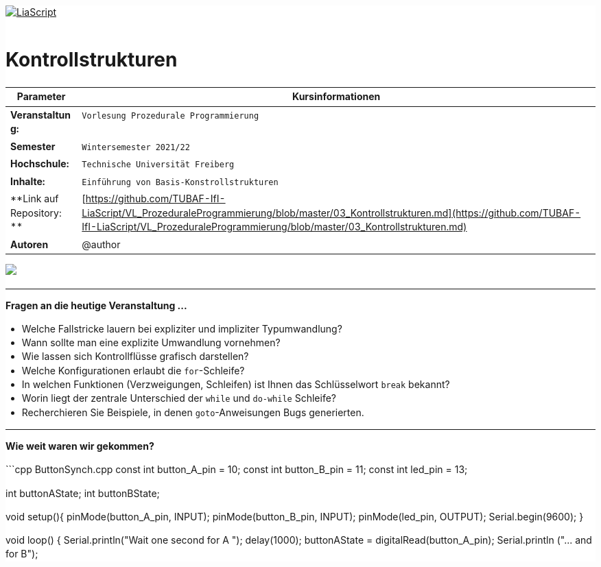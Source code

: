 

[![LiaScript](https://raw.githubusercontent.com/LiaScript/LiaScript/master/badges/course.svg)](https://liascript.github.io/course/?https://github.com/TUBAF-IfI-LiaScript/VL_ProzeduraleProgrammierung/blob/master/03_Kontrollstrukturen.md)

# Kontrollstrukturen

| Parameter                 | Kursinformationen                                                                                                                                                                                                                |
| ------------------------- | -------------------------------------------------------------------------------------------------------------------------------------------------------------------------------------------------------------------------------- |
| **Veranstaltung:**        | `Vorlesung Prozedurale Programmierung`                                                                                                                                                                                           |
| **Semester**              | `Wintersemester 2021/22`                                                                                                                                                                                                         |
| **Hochschule:**           | `Technische Universität Freiberg`                                                                                                                                                                                                |
| **Inhalte:**              | `Einführung von Basis-Konstrollstrukturen`                                                                                                                                                                                               |
| **Link auf Repository: ** | [https://github.com/TUBAF-IfI-LiaScript/VL_ProzeduraleProgrammierung/blob/master/03_Kontrollstrukturen.md](https://github.com/TUBAF-IfI-LiaScript/VL_ProzeduraleProgrammierung/blob/master/03_Kontrollstrukturen.md) |
| **Autoren**               | @author                                                                                                                                                                                                                          |

![](https://media.giphy.com/media/26tn33aiTi1jkl6H6/source.gif)

---------------------------------------------------------------------

**Fragen an die heutige Veranstaltung ...**

* Welche Fallstricke lauern bei expliziter und impliziter Typumwandlung?
* Wann sollte man eine explizite Umwandlung vornehmen?
* Wie lassen sich Kontrollflüsse grafisch darstellen?
* Welche Konfigurationen erlaubt die `for`-Schleife?
* In welchen Funktionen (Verzweigungen, Schleifen) ist Ihnen das Schlüsselwort
  `break` bekannt?
* Worin liegt der zentrale Unterschied der `while` und `do-while` Schleife?
* Recherchieren Sie Beispiele, in denen `goto`-Anweisungen Bugs generierten.

---------------------------------------------------------------------

**Wie weit waren wir gekommen?**

<div>
  <wokwi-pushbutton color="green" pin="10" ></wokwi-pushbutton>
  <wokwi-led        color="red"   pin="13"></wokwi-led>
  <wokwi-pushbutton color="red"   pin="11" ></wokwi-pushbutton>
  <span id="simulation-time"></span>
</div>
```cpp    ButtonSynch.cpp
const int button_A_pin = 10;
const int button_B_pin = 11;
const int led_pin = 13;

int buttonAState;
int buttonBState;

void setup(){
  pinMode(button_A_pin, INPUT);
  pinMode(button_B_pin, INPUT);
  pinMode(led_pin, OUTPUT);
  Serial.begin(9600);
 }

void loop() {
  Serial.println("Wait one second for A ");
  delay(1000);
  buttonAState = digitalRead(button_A_pin);
  Serial.println ("... and for B");
```